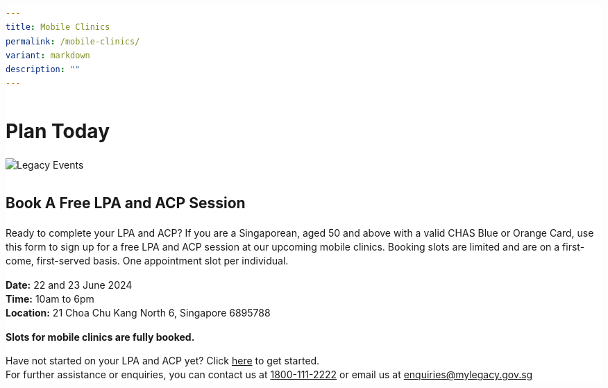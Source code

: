 ```yaml
---
title: Mobile Clinics
permalink: /mobile-clinics/
variant: markdown
description: ""
---
```

<h1>Plan Today</h1>
<div class="isomer-image-wrapper">
<img style="width: 100%" height="auto" width="100%" alt="Legacy Events" src="https://i.imgur.com/f6S7lBG.png">
</div>
<h2>Book A Free LPA and ACP Session</h2>
<p>Ready to complete your LPA and ACP? If you are a Singaporean, aged 50
and above with a valid CHAS Blue or Orange Card, use this form to sign
up for a free LPA and ACP session at our upcoming mobile clinics. Booking
slots are limited and are on a first-come, first-served basis. One appointment
slot per individual.</p>
<p><strong>Date:</strong> 22 and 23 June 2024
<br><strong>Time:</strong> 10am to 6pm
<br><strong>Location:</strong> 21 Choa Chu Kang North 6, Singapore 6895788</p>
<p><strong>Slots for mobile clinics are fully booked.</strong>
</p>
<p>Have not started on your LPA and ACP yet? Click <a href="https://giftofcertainty.gov.sg/home" rel="noopener noreferrer nofollow" target="_blank">here</a> to get started.
<br>For further assistance or enquiries, you can contact us at&nbsp;<a href="tel:18001112222" rel="noopener noreferrer nofollow" target="_blank">1800-111-2222</a> or
email us at <a href="mailto:enquiries@mylegacy.gov.sg" rel="noopener noreferrer nofollow" target="_blank">enquiries@mylegacy.gov.sg</a>
</p>